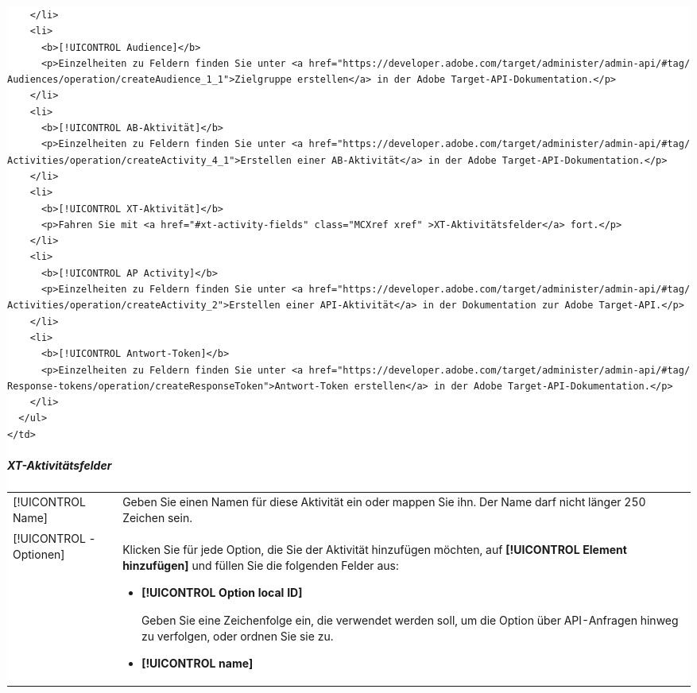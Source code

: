         </li>
        <li>
          <b>[!UICONTROL Audience]</b>
          <p>Einzelheiten zu Feldern finden Sie unter <a href="https://developer.adobe.com/target/administer/admin-api/#tag/Audiences/operation/createAudience_1_1">Zielgruppe erstellen</a> in der Adobe Target-API-Dokumentation.</p>
        </li>
        <li>
          <b>[!UICONTROL AB-Aktivität]</b>
          <p>Einzelheiten zu Feldern finden Sie unter <a href="https://developer.adobe.com/target/administer/admin-api/#tag/Activities/operation/createActivity_4_1">Erstellen einer AB-Aktivität</a> in der Adobe Target-API-Dokumentation.</p>
        </li>
        <li>
          <b>[!UICONTROL XT-Aktivität]</b>
          <p>Fahren Sie mit <a href="#xt-activity-fields" class="MCXref xref" >XT-Aktivitätsfelder</a> fort.</p>
        </li>
        <li>
          <b>[!UICONTROL AP Activity]</b>
          <p>Einzelheiten zu Feldern finden Sie unter <a href="https://developer.adobe.com/target/administer/admin-api/#tag/Activities/operation/createActivity_2">Erstellen einer API-Aktivität</a> in der Dokumentation zur Adobe Target-API.</p>
        </li>
        <li>
          <b>[!UICONTROL Antwort-Token]</b>
          <p>Einzelheiten zu Feldern finden Sie unter <a href="https://developer.adobe.com/target/administer/admin-api/#tag/Response-tokens/operation/createResponseToken">Antwort-Token erstellen</a> in der Adobe Target-API-Dokumentation.</p>
        </li>
      </ul>
    </td>
  </tr>
</tbody>
</table>



##### XT-Aktivitätsfelder

<table style="table-layout:auto"> 
  <col/>
  <col/>
  <tbody>
    <tr>
      <td role="rowheader">[!UICONTROL Name]</td>
      <td>Geben Sie einen Namen für diese Aktivität ein oder mappen Sie ihn. Der Name darf nicht länger 250 Zeichen sein.</td>
    </tr>
    <tr>
      <td role="rowheader">[!UICONTROL -Optionen]</td>
      <td>
        <p>Klicken Sie für jede Option, die Sie der Aktivität hinzufügen möchten, auf <b>[!UICONTROL Element hinzufügen]</b> und füllen Sie die folgenden Felder aus:</p>
        <ul>
          <li>
            <p><b>[!UICONTROL Option local ID]</b>
            </p>
            <p>Geben Sie eine Zeichenfolge ein, die verwendet werden soll, um die Option über API-Anfragen hinweg zu verfolgen, oder ordnen Sie sie zu.</p>
          </li>
          <li>
            <p><b>[!UICONTROL name]</b>
            </p>